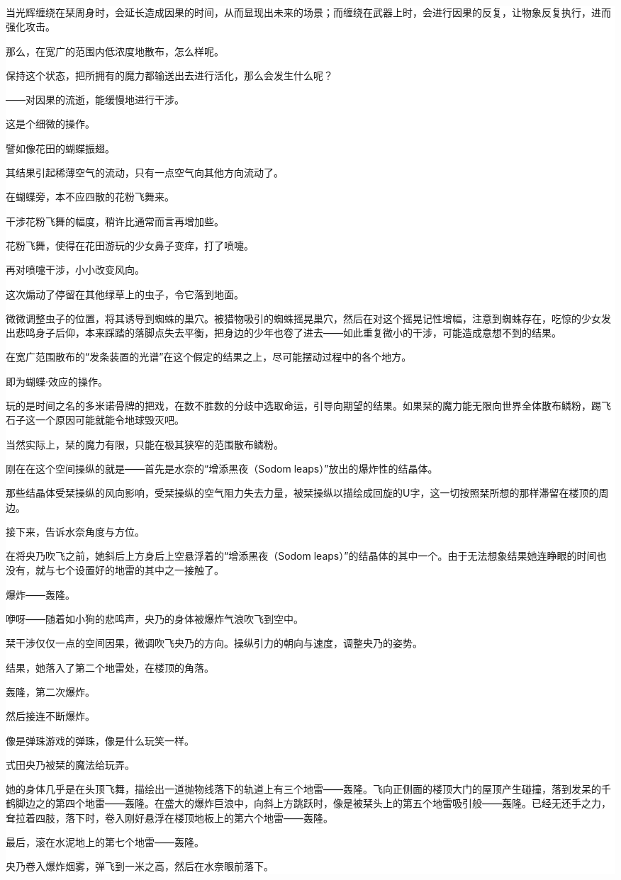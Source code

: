 当光辉缠绕在栞周身时，会延长造成因果的时间，从而显现出未来的场景；而缠绕在武器上时，会进行因果的反复，让物象反复执行，进而强化攻击。

那么，在宽广的范围内低浓度地散布，怎么样呢。

保持这个状态，把所拥有的魔力都输送出去进行活化，那么会发生什么呢？

——对因果的流逝，能缓慢地进行干涉。

这是个细微的操作。

譬如像花田的蝴蝶振翅。

其结果引起稀薄空气的流动，只有一点空气向其他方向流动了。

在蝴蝶旁，本不应四散的花粉飞舞来。

干涉花粉飞舞的幅度，稍许比通常而言再增加些。

花粉飞舞，使得在花田游玩的少女鼻子变痒，打了喷嚏。

再对喷嚏干涉，小小改变风向。

这次煽动了停留在其他绿草上的虫子，令它落到地面。

微微调整虫子的位置，将其诱导到蜘蛛的巢穴。被猎物吸引的蜘蛛摇晃巢穴，然后在对这个摇晃记性增幅，注意到蜘蛛存在，吃惊的少女发出悲鸣身子后仰，本来踩踏的落脚点失去平衡，把身边的少年也卷了进去——如此重复微小的干涉，可能造成意想不到的结果。

在宽广范围散布的“发条装置的光谱”在这个假定的结果之上，尽可能摆动过程中的各个地方。

即为蝴蝶·效应的操作。

玩的是时间之名的多米诺骨牌的把戏，在数不胜数的分歧中选取命运，引导向期望的结果。如果栞的魔力能无限向世界全体散布鳞粉，踢飞石子这一个原因可能就能令地球毁灭吧。

当然实际上，栞的魔力有限，只能在极其狭窄的范围散布鳞粉。

刚在在这个空间操纵的就是——首先是水奈的“增添黑夜（Sodom leaps）”放出的爆炸性的结晶体。

那些结晶体受栞操纵的风向影响，受栞操纵的空气阻力失去力量，被栞操纵以描绘成回旋的U字，这一切按照栞所想的那样滞留在楼顶的周边。

接下来，告诉水奈角度与方位。

在将央乃吹飞之前，她斜后上方身后上空悬浮着的“增添黑夜（Sodom leaps）”的结晶体的其中一个。由于无法想象结果她连睁眼的时间也没有，就与七个设置好的地雷的其中之一接触了。

爆炸——轰隆。

咿呀——随着如小狗的悲鸣声，央乃的身体被爆炸气浪吹飞到空中。

栞干涉仅仅一点的空间因果，微调吹飞央乃的方向。操纵引力的朝向与速度，调整央乃的姿势。

结果，她落入了第二个地雷处，在楼顶的角落。

轰隆，第二次爆炸。

然后接连不断爆炸。

像是弹珠游戏的弹珠，像是什么玩笑一样。

式田央乃被栞的魔法给玩弄。

她的身体几乎是在头顶飞舞，描绘出一道抛物线落下的轨道上有三个地雷——轰隆。飞向正侧面的楼顶大门的屋顶产生碰撞，落到发呆的千鹤脚边之的第四个地雷——轰隆。在盛大的爆炸巨浪中，向斜上方跳跃时，像是被栞头上的第五个地雷吸引般——轰隆。已经无还手之力，耷拉着四肢，落下时，卷入刚好悬浮在楼顶地板上的第六个地雷——轰隆。

最后，滚在水泥地上的第七个地雷——轰隆。

央乃卷入爆炸烟雾，弹飞到一米之高，然后在水奈眼前落下。
